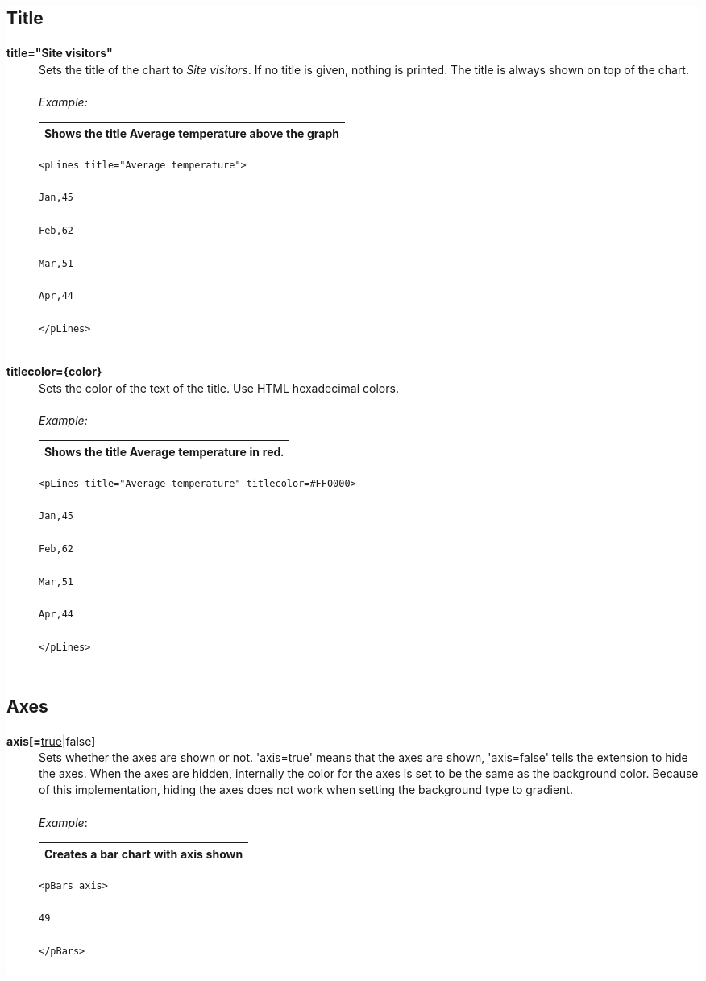 ## Title ##
<dl>
<dt><b>title="Site visitors"</b></dt>
<dd>Sets the title of the chart to <i>Site visitors</i>. If no title is given, nothing is printed. The title is always shown on top of the chart.<br>
<br>
<i>Example:</i>
<table><thead><th> Shows the title Average temperature above the graph </th></thead><tbody></tbody></table>

<pre><code>&lt;pLines title="Average temperature"&gt;<br>
Jan,45<br>
Feb,62<br>
Mar,51<br>
Apr,44<br>
&lt;/pLines&gt;<br>
</code></pre>
</dd>
<dt><b>titlecolor={color}</b></dt>
<dd>
Sets the color of the text of the title. Use HTML hexadecimal colors.<br>
<br>
<i>Example:</i>
<table><thead><th> Shows the title Average temperature in red. </th></thead><tbody></tbody></table>

<pre><code>&lt;pLines title="Average temperature" titlecolor=#FF0000&gt;<br>
Jan,45<br>
Feb,62<br>
Mar,51<br>
Apr,44<br>
&lt;/pLines&gt;<br>
</code></pre>

</dd>
</dl>

## Axes ##

<dl>
<dt><b>axis[=</b><u>true</u>|false]<b></dt></b><dd>
Sets whether the axes are shown or not. 'axis=true' means that the axes are shown, 'axis=false' tells the extension to hide the axes. When the axes are hidden, internally the color for the axes is set to be the same as the background color. Because of this implementation, hiding the axes does not work when setting the background type to gradient.<br>
<br>
<i>Example</i>:<br>
<table><thead><th> Creates a bar chart with axis shown </th></thead><tbody></tbody></table>

<pre><code>&lt;pBars axis&gt;<br>
49<br>
&lt;/pBars&gt;<br>
</code></pre>
